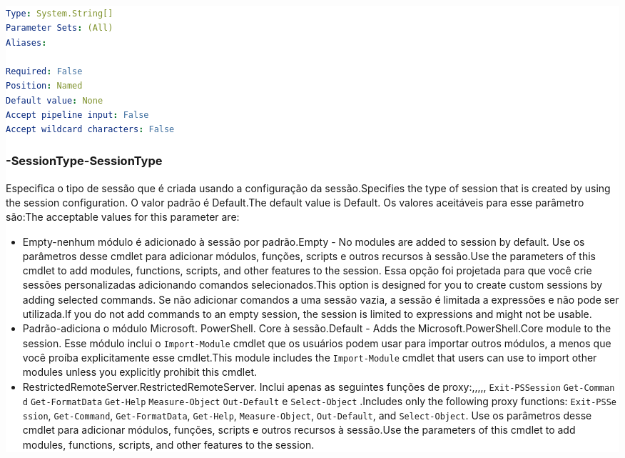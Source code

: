 ```yaml
Type: System.String[]
Parameter Sets: (All)
Aliases:

Required: False
Position: Named
Default value: None
Accept pipeline input: False
Accept wildcard characters: False
```

### <span data-ttu-id="166c9-295">-SessionType</span><span class="sxs-lookup"><span data-stu-id="166c9-295">-SessionType</span></span>

<span data-ttu-id="166c9-296">Especifica o tipo de sessão que é criada usando a configuração da sessão.</span><span class="sxs-lookup"><span data-stu-id="166c9-296">Specifies the type of session that is created by using the session configuration.</span></span> <span data-ttu-id="166c9-297">O valor padrão é Default.</span><span class="sxs-lookup"><span data-stu-id="166c9-297">The default value is Default.</span></span> <span data-ttu-id="166c9-298">Os valores aceitáveis para esse parâmetro são:</span><span class="sxs-lookup"><span data-stu-id="166c9-298">The acceptable values for this parameter are:</span></span>

- <span data-ttu-id="166c9-299">Empty-nenhum módulo é adicionado à sessão por padrão.</span><span class="sxs-lookup"><span data-stu-id="166c9-299">Empty - No modules are added to session by default.</span></span> <span data-ttu-id="166c9-300">Use os parâmetros desse cmdlet para adicionar módulos, funções, scripts e outros recursos à sessão.</span><span class="sxs-lookup"><span data-stu-id="166c9-300">Use the parameters of this cmdlet to add modules, functions, scripts, and other features to the session.</span></span> <span data-ttu-id="166c9-301">Essa opção foi projetada para que você crie sessões personalizadas adicionando comandos selecionados.</span><span class="sxs-lookup"><span data-stu-id="166c9-301">This option is designed for you to create custom sessions by adding selected commands.</span></span> <span data-ttu-id="166c9-302">Se não adicionar comandos a uma sessão vazia, a sessão é limitada a expressões e não pode ser utilizada.</span><span class="sxs-lookup"><span data-stu-id="166c9-302">If you do not add commands to an empty session, the session is limited to expressions and might not be usable.</span></span>
- <span data-ttu-id="166c9-303">Padrão-adiciona o módulo Microsoft. PowerShell. Core à sessão.</span><span class="sxs-lookup"><span data-stu-id="166c9-303">Default - Adds the Microsoft.PowerShell.Core module to the session.</span></span> <span data-ttu-id="166c9-304">Esse módulo inclui o `Import-Module` cmdlet que os usuários podem usar para importar outros módulos, a menos que você proíba explicitamente esse cmdlet.</span><span class="sxs-lookup"><span data-stu-id="166c9-304">This module includes the `Import-Module` cmdlet that users can use to import other modules unless you explicitly prohibit this cmdlet.</span></span>
- <span data-ttu-id="166c9-305">RestrictedRemoteServer.</span><span class="sxs-lookup"><span data-stu-id="166c9-305">RestrictedRemoteServer.</span></span> <span data-ttu-id="166c9-306">Inclui apenas as seguintes funções de proxy:,,,,, `Exit-PSSession` `Get-Command` `Get-FormatData` `Get-Help` `Measure-Object` `Out-Default` e `Select-Object` .</span><span class="sxs-lookup"><span data-stu-id="166c9-306">Includes only the following proxy functions: `Exit-PSSession`, `Get-Command`, `Get-FormatData`, `Get-Help`, `Measure-Object`, `Out-Default`, and `Select-Object`.</span></span>
  <span data-ttu-id="166c9-307">Use os parâmetros desse cmdlet para adicionar módulos, funções, scripts e outros recursos à sessão.</span><span class="sxs-lookup"><span data-stu-id="166c9-307">Use the parameters of this cmdlet to add modules, functions, scripts, and other features to the session.</span></span>
